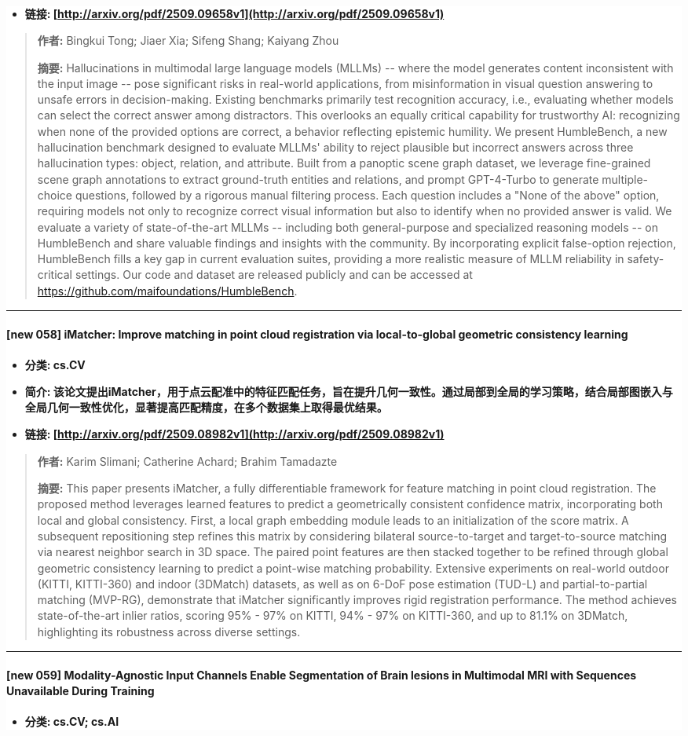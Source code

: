 - **链接: [http://arxiv.org/pdf/2509.09658v1](http://arxiv.org/pdf/2509.09658v1)**

> **作者:** Bingkui Tong; Jiaer Xia; Sifeng Shang; Kaiyang Zhou
>
> **摘要:** Hallucinations in multimodal large language models (MLLMs) -- where the model generates content inconsistent with the input image -- pose significant risks in real-world applications, from misinformation in visual question answering to unsafe errors in decision-making. Existing benchmarks primarily test recognition accuracy, i.e., evaluating whether models can select the correct answer among distractors. This overlooks an equally critical capability for trustworthy AI: recognizing when none of the provided options are correct, a behavior reflecting epistemic humility. We present HumbleBench, a new hallucination benchmark designed to evaluate MLLMs' ability to reject plausible but incorrect answers across three hallucination types: object, relation, and attribute. Built from a panoptic scene graph dataset, we leverage fine-grained scene graph annotations to extract ground-truth entities and relations, and prompt GPT-4-Turbo to generate multiple-choice questions, followed by a rigorous manual filtering process. Each question includes a "None of the above" option, requiring models not only to recognize correct visual information but also to identify when no provided answer is valid. We evaluate a variety of state-of-the-art MLLMs -- including both general-purpose and specialized reasoning models -- on HumbleBench and share valuable findings and insights with the community. By incorporating explicit false-option rejection, HumbleBench fills a key gap in current evaluation suites, providing a more realistic measure of MLLM reliability in safety-critical settings. Our code and dataset are released publicly and can be accessed at https://github.com/maifoundations/HumbleBench.
>
---
#### [new 058] iMatcher: Improve matching in point cloud registration via local-to-global geometric consistency learning
- **分类: cs.CV**

- **简介: 该论文提出iMatcher，用于点云配准中的特征匹配任务，旨在提升几何一致性。通过局部到全局的学习策略，结合局部图嵌入与全局几何一致性优化，显著提高匹配精度，在多个数据集上取得最优结果。**

- **链接: [http://arxiv.org/pdf/2509.08982v1](http://arxiv.org/pdf/2509.08982v1)**

> **作者:** Karim Slimani; Catherine Achard; Brahim Tamadazte
>
> **摘要:** This paper presents iMatcher, a fully differentiable framework for feature matching in point cloud registration. The proposed method leverages learned features to predict a geometrically consistent confidence matrix, incorporating both local and global consistency. First, a local graph embedding module leads to an initialization of the score matrix. A subsequent repositioning step refines this matrix by considering bilateral source-to-target and target-to-source matching via nearest neighbor search in 3D space. The paired point features are then stacked together to be refined through global geometric consistency learning to predict a point-wise matching probability. Extensive experiments on real-world outdoor (KITTI, KITTI-360) and indoor (3DMatch) datasets, as well as on 6-DoF pose estimation (TUD-L) and partial-to-partial matching (MVP-RG), demonstrate that iMatcher significantly improves rigid registration performance. The method achieves state-of-the-art inlier ratios, scoring 95% - 97% on KITTI, 94% - 97% on KITTI-360, and up to 81.1% on 3DMatch, highlighting its robustness across diverse settings.
>
---
#### [new 059] Modality-Agnostic Input Channels Enable Segmentation of Brain lesions in Multimodal MRI with Sequences Unavailable During Training
- **分类: cs.CV; cs.AI**
